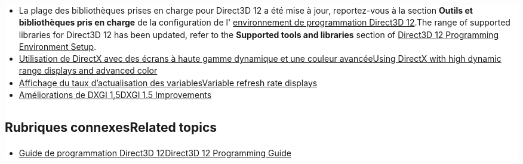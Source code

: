 -   <span data-ttu-id="dcf9f-186">La plage des bibliothèques prises en charge pour Direct3D 12 a été mise à jour, reportez-vous à la section **Outils et bibliothèques pris en charge** de la configuration de l' [environnement de programmation Direct3D 12](directx-12-programming-environment-set-up.md).</span><span class="sxs-lookup"><span data-stu-id="dcf9f-186">The range of supported libraries for Direct3D 12 has been updated, refer to the **Supported tools and libraries** section of [Direct3D 12 Programming Environment Setup](directx-12-programming-environment-set-up.md).</span></span>
-   [<span data-ttu-id="dcf9f-187">Utilisation de DirectX avec des écrans à haute gamme dynamique et une couleur avancée</span><span class="sxs-lookup"><span data-stu-id="dcf9f-187">Using DirectX with high dynamic range displays and advanced color</span></span>](../direct3darticles/high-dynamic-range.md)
-   [<span data-ttu-id="dcf9f-188">Affichage du taux d’actualisation des variables</span><span class="sxs-lookup"><span data-stu-id="dcf9f-188">Variable refresh rate displays</span></span>](../direct3ddxgi/variable-refresh-rate-displays.md)
-   [<span data-ttu-id="dcf9f-189">Améliorations de DXGI 1,5</span><span class="sxs-lookup"><span data-stu-id="dcf9f-189">DXGI 1.5 Improvements</span></span>](../direct3ddxgi/dxgi-1-5-improvements.md)

## <a name="related-topics"></a><span data-ttu-id="dcf9f-190">Rubriques connexes</span><span class="sxs-lookup"><span data-stu-id="dcf9f-190">Related topics</span></span>

* [<span data-ttu-id="dcf9f-191">Guide de programmation Direct3D 12</span><span class="sxs-lookup"><span data-stu-id="dcf9f-191">Direct3D 12 Programming Guide</span></span>](directx-12-programming-guide.md)